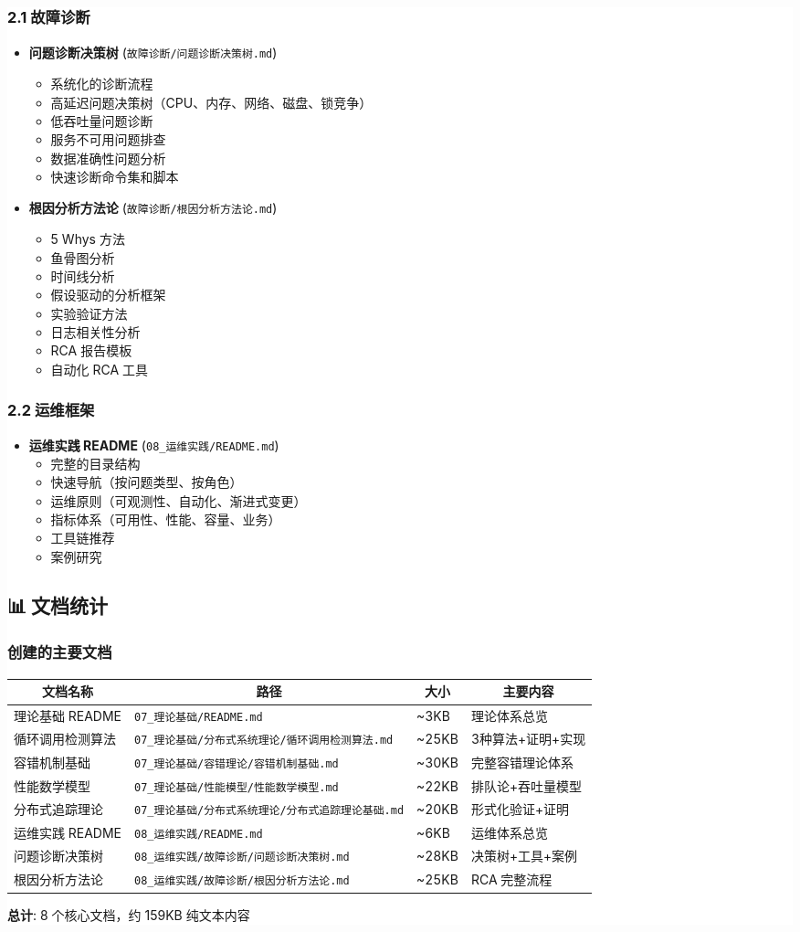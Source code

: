 ### 2.1 故障诊断

- **问题诊断决策树** (`故障诊断/问题诊断决策树.md`)
  - 系统化的诊断流程
  - 高延迟问题决策树（CPU、内存、网络、磁盘、锁竞争）
  - 低吞吐量问题诊断
  - 服务不可用问题排查
  - 数据准确性问题分析
  - 快速诊断命令集和脚本

- **根因分析方法论** (`故障诊断/根因分析方法论.md`)
  - 5 Whys 方法
  - 鱼骨图分析
  - 时间线分析
  - 假设驱动的分析框架
  - 实验验证方法
  - 日志相关性分析
  - RCA 报告模板
  - 自动化 RCA 工具

### 2.2 运维框架

- **运维实践 README** (`08_运维实践/README.md`)
  - 完整的目录结构
  - 快速导航（按问题类型、按角色）
  - 运维原则（可观测性、自动化、渐进式变更）
  - 指标体系（可用性、性能、容量、业务）
  - 工具链推荐
  - 案例研究

## 📊 文档统计

### 创建的主要文档

| 文档名称 | 路径 | 大小 | 主要内容 |
|---------|------|------|---------|
| 理论基础 README | `07_理论基础/README.md` | ~3KB | 理论体系总览 |
| 循环调用检测算法 | `07_理论基础/分布式系统理论/循环调用检测算法.md` | ~25KB | 3种算法+证明+实现 |
| 容错机制基础 | `07_理论基础/容错理论/容错机制基础.md` | ~30KB | 完整容错理论体系 |
| 性能数学模型 | `07_理论基础/性能模型/性能数学模型.md` | ~22KB | 排队论+吞吐量模型 |
| 分布式追踪理论 | `07_理论基础/分布式系统理论/分布式追踪理论基础.md` | ~20KB | 形式化验证+证明 |
| 运维实践 README | `08_运维实践/README.md` | ~6KB | 运维体系总览 |
| 问题诊断决策树 | `08_运维实践/故障诊断/问题诊断决策树.md` | ~28KB | 决策树+工具+案例 |
| 根因分析方法论 | `08_运维实践/故障诊断/根因分析方法论.md` | ~25KB | RCA 完整流程 |

**总计**: 8 个核心文档，约 159KB 纯文本内容
